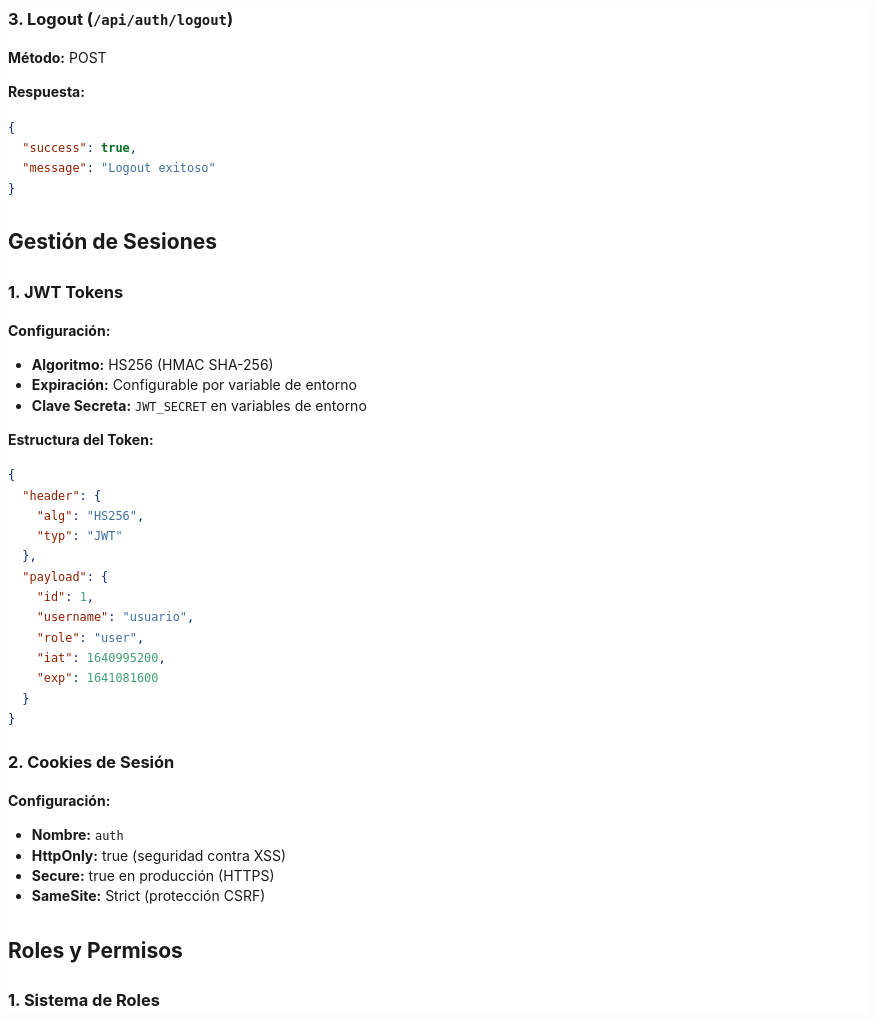 ### 3. Logout (`/api/auth/logout`)

**Método:** POST

**Respuesta:**

```json
{
  "success": true,
  "message": "Logout exitoso"
}
```

## Gestión de Sesiones

### 1. JWT Tokens

**Configuración:**

- **Algoritmo:** HS256 (HMAC SHA-256)
- **Expiración:** Configurable por variable de entorno
- **Clave Secreta:** `JWT_SECRET` en variables de entorno

**Estructura del Token:**

```json
{
  "header": {
    "alg": "HS256",
    "typ": "JWT"
  },
  "payload": {
    "id": 1,
    "username": "usuario",
    "role": "user",
    "iat": 1640995200,
    "exp": 1641081600
  }
}
```

### 2. Cookies de Sesión

**Configuración:**

- **Nombre:** `auth`
- **HttpOnly:** true (seguridad contra XSS)
- **Secure:** true en producción (HTTPS)
- **SameSite:** Strict (protección CSRF)

## Roles y Permisos

### 1. Sistema de Roles
